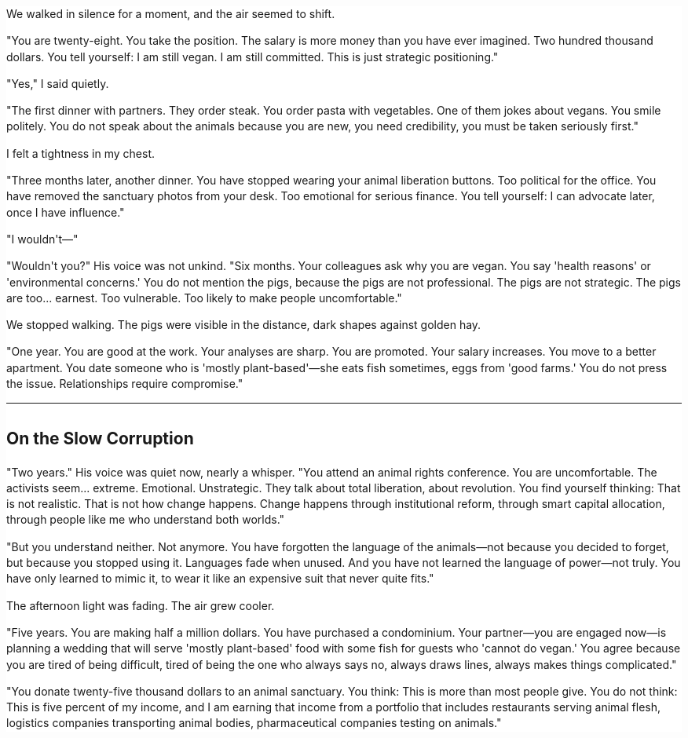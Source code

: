 We walked in silence for a moment, and the air seemed to shift.

"You are twenty-eight. You take the position. The salary is more money than you have ever imagined. Two hundred thousand dollars. You tell yourself: I am still vegan. I am still committed. This is just strategic positioning."

"Yes," I said quietly.

"The first dinner with partners. They order steak. You order pasta with vegetables. One of them jokes about vegans. You smile politely. You do not speak about the animals because you are new, you need credibility, you must be taken seriously first."

I felt a tightness in my chest.

"Three months later, another dinner. You have stopped wearing your animal liberation buttons. Too political for the office. You have removed the sanctuary photos from your desk. Too emotional for serious finance. You tell yourself: I can advocate later, once I have influence."

"I wouldn't—"

"Wouldn't you?" His voice was not unkind. "Six months. Your colleagues ask why you are vegan. You say 'health reasons' or 'environmental concerns.' You do not mention the pigs, because the pigs are not professional. The pigs are not strategic. The pigs are too... earnest. Too vulnerable. Too likely to make people uncomfortable."

We stopped walking. The pigs were visible in the distance, dark shapes against golden hay.

"One year. You are good at the work. Your analyses are sharp. You are promoted. Your salary increases. You move to a better apartment. You date someone who is 'mostly plant-based'—she eats fish sometimes, eggs from 'good farms.' You do not press the issue. Relationships require compromise."

---

## On the Slow Corruption

"Two years." His voice was quiet now, nearly a whisper. "You attend an animal rights conference. You are uncomfortable. The activists seem... extreme. Emotional. Unstrategic. They talk about total liberation, about revolution. You find yourself thinking: That is not realistic. That is not how change happens. Change happens through institutional reform, through smart capital allocation, through people like me who understand both worlds."

"But you understand neither. Not anymore. You have forgotten the language of the animals—not because you decided to forget, but because you stopped using it. Languages fade when unused. And you have not learned the language of power—not truly. You have only learned to mimic it, to wear it like an expensive suit that never quite fits."

The afternoon light was fading. The air grew cooler.

"Five years. You are making half a million dollars. You have purchased a condominium. Your partner—you are engaged now—is planning a wedding that will serve 'mostly plant-based' food with some fish for guests who 'cannot do vegan.' You agree because you are tired of being difficult, tired of being the one who always says no, always draws lines, always makes things complicated."

"You donate twenty-five thousand dollars to an animal sanctuary. You think: This is more than most people give. You do not think: This is five percent of my income, and I am earning that income from a portfolio that includes restaurants serving animal flesh, logistics companies transporting animal bodies, pharmaceutical companies testing on animals."
